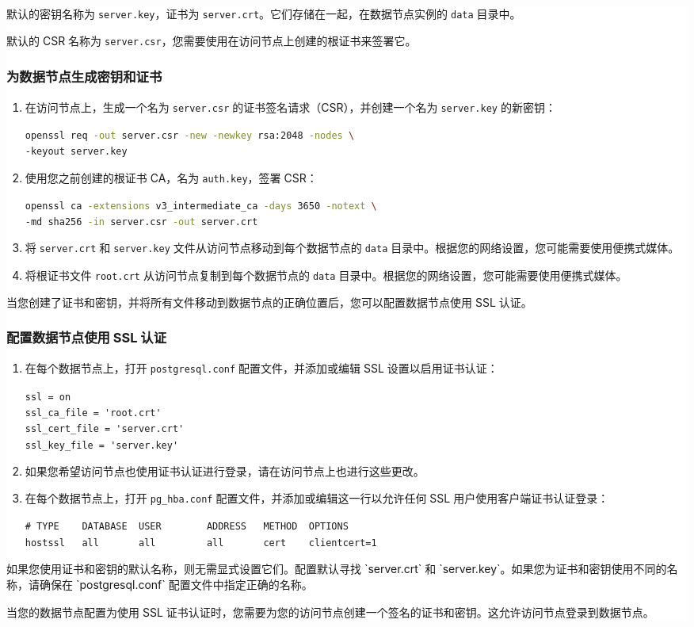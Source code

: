 默认的密钥名称为 `server.key`，证书为 `server.crt`。它们存储在一起，在数据节点实例的 `data` 目录中。

默认的 CSR 名称为 `server.csr`，您需要使用在访问节点上创建的根证书来签署它。

### 为数据节点生成密钥和证书

1.  在访问节点上，生成一个名为 `server.csr` 的证书签名请求（CSR），并创建一个名为 `server.key` 的新密钥：

    ```bash
    openssl req -out server.csr -new -newkey rsa:2048 -nodes \
    -keyout server.key
    ```

1.  使用您之前创建的根证书 CA，名为 `auth.key`，签署 CSR：

    ```bash
    openssl ca -extensions v3_intermediate_ca -days 3650 -notext \
    -md sha256 -in server.csr -out server.crt
    ```

1.  将 `server.crt` 和 `server.key` 文件从访问节点移动到每个数据节点的 `data` 目录中。根据您的网络设置，您可能需要使用便携式媒体。
1.  将根证书文件 `root.crt` 从访问节点复制到每个数据节点的 `data` 目录中。根据您的网络设置，您可能需要使用便携式媒体。

</Procedure>

当您创建了证书和密钥，并将所有文件移动到数据节点的正确位置后，您可以配置数据节点使用 SSL 认证。

<Procedure>

### 配置数据节点使用 SSL 认证

1.  在每个数据节点上，打开 `postgresql.conf` 配置文件，并添加或编辑 SSL 设置以启用证书认证：

    ```txt
    ssl = on
    ssl_ca_file = 'root.crt'
    ssl_cert_file = 'server.crt'
    ssl_key_file = 'server.key'
    ```

1.  []()<optional />如果您希望访问节点也使用证书认证进行登录，请在访问节点上也进行这些更改。

1.  在每个数据节点上，打开 `pg_hba.conf` 配置文件，并添加或编辑这一行以允许任何 SSL 用户使用客户端证书认证登录：

    ```txt
    # TYPE    DATABASE  USER        ADDRESS   METHOD  OPTIONS
    hostssl   all       all         all       cert    clientcert=1
    ```

<Highlight type="note">
如果您使用证书和密钥的默认名称，则无需显式设置它们。配置默认寻找 `server.crt` 和 `server.key`。如果您为证书和密钥使用不同的名称，请确保在 `postgresql.conf` 配置文件中指定正确的名称。
</Highlight>

</Procedure>

当您的数据节点配置为使用 SSL 证书认证时，您需要为您的访问节点创建一个签名的证书和密钥。这允许访问节点登录到数据节点。
